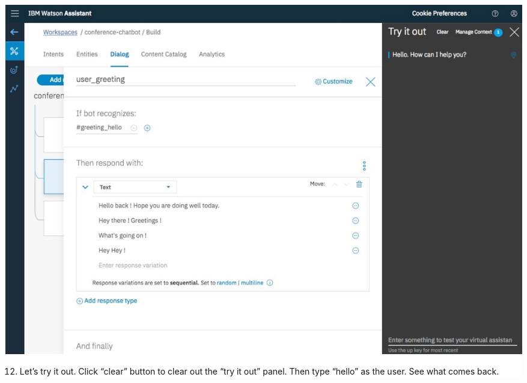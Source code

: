 ![alt text](/pics/step3-11-1.png)


12.	Let’s try it out. Click “clear” button to clear out the “try it out” panel. Then type “hello” as the user. See what comes back.
